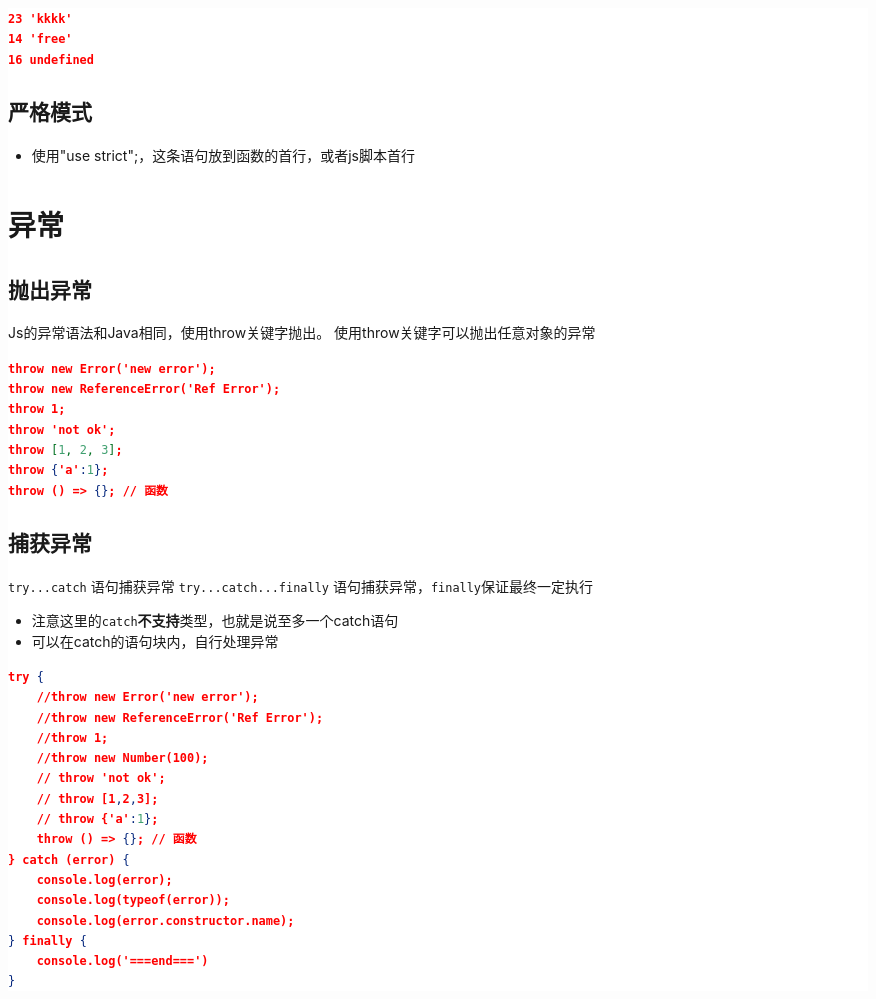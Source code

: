 ```json
23 'kkkk'
14 'free'
16 undefined
```
## 严格模式
- 使用"use strict";，这条语句放到函数的首行，或者js脚本首行
# 异常
## 抛出异常
Js的异常语法和Java相同，使用throw关键字抛出。
使用throw关键字可以抛出任意对象的异常
```json
throw new Error('new error');
throw new ReferenceError('Ref Error');
throw 1;
throw 'not ok';
throw [1, 2, 3];
throw {'a':1};
throw () => {}; // 函数
```
## 捕获异常
`try...catch` 语句捕获异常
`try...catch...finally` 语句捕获异常，`finally`保证最终一定执行
- 注意这里的`catch`**不支持**类型，也就是说至多一个catch语句
- 可以在catch的语句块内，自行处理异常
```json
try {
    //throw new Error('new error');
    //throw new ReferenceError('Ref Error');    
    //throw 1;  
    //throw new Number(100);   
    // throw 'not ok';   
    // throw [1,2,3];   
    // throw {'a':1};    
    throw () => {}; // 函数
} catch (error) {   
    console.log(error); 
    console.log(typeof(error));
    console.log(error.constructor.name);
} finally {
    console.log('===end===')
}
```

